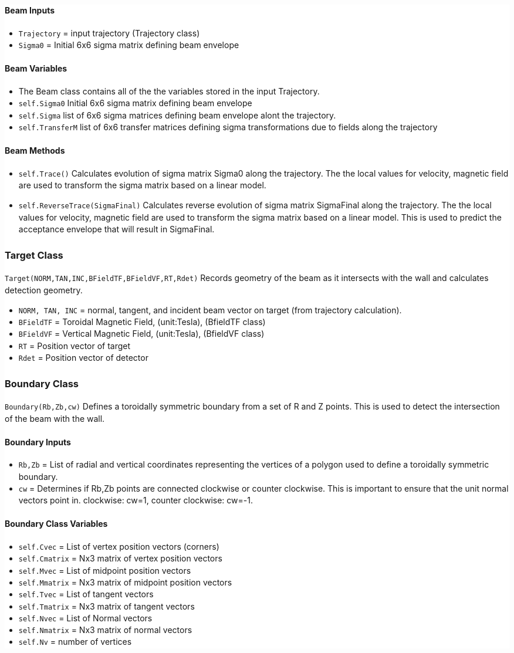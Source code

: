 #### Beam Inputs

- `Trajectory` = input trajectory (Trajectory class)
- `Sigma0` = Initial 6x6 sigma matrix defining beam envelope

#### Beam Variables

- The Beam class contains all of the the variables stored in the input Trajectory.
- `self.Sigma0` Initial 6x6 sigma matrix defining beam envelope
- `self.Sigma` list of 6x6 sigma matrices defining beam envelope alont the trajectory.
- `self.TransferM` list of 6x6 transfer matrices defining sigma transformations due to fields along the trajectory

#### Beam Methods

- `self.Trace()` Calculates evolution of sigma matrix Sigma0 along the trajectory.  The the local values for velocity, magnetic field are used to transform the sigma matrix based on a linear model.

- `self.ReverseTrace(SigmaFinal)` Calculates reverse evolution of sigma matrix SigmaFinal along the trajectory.  The the local values for velocity, magnetic field are used to transform the sigma matrix based on a linear model. This is used to predict the acceptance envelope that will result in SigmaFinal.

### Target Class

`Target(NORM,TAN,INC,BFieldTF,BFieldVF,RT,Rdet)` Records geometry of the beam as it intersects with the wall and calculates detection geometry.

- `NORM, TAN, INC` = normal, tangent, and incident beam vector on target (from trajectory calculation).
- `BFieldTF` = Toroidal Magnetic Field, (unit:Tesla), (BfieldTF class)
- `BFieldVF` = Vertical Magnetic Field, (unit:Tesla), (BfieldVF class)
- `RT` = Position vector of target
- `Rdet` = Position vector of detector

### Boundary Class

`Boundary(Rb,Zb,cw)` Defines a toroidally symmetric boundary from a set of R and Z points.  This is used to detect the intersection of the beam with the wall.

#### Boundary Inputs

- `Rb,Zb` = List of radial and vertical coordinates representing the vertices of a polygon used to define a toroidally symmetric boundary.  
- `cw` = Determines if Rb,Zb points are connected clockwise or counter clockwise. This is important to ensure that the unit normal vectors point in. clockwise: cw=1, counter clockwise: cw=-1.

#### Boundary Class Variables

- `self.Cvec` = List of vertex position vectors (corners)
- `self.Cmatrix` = Nx3 matrix of vertex position vectors
- `self.Mvec` = List of midpoint position vectors
- `self.Mmatrix` = Nx3 matrix of midpoint position vectors
- `self.Tvec` = List of tangent vectors
- `self.Tmatrix` = Nx3 matrix of tangent vectors
- `self.Nvec` = List of Normal vectors
- `self.Nmatrix` = Nx3 matrix of normal vectors
- `self.Nv` = number of vertices
